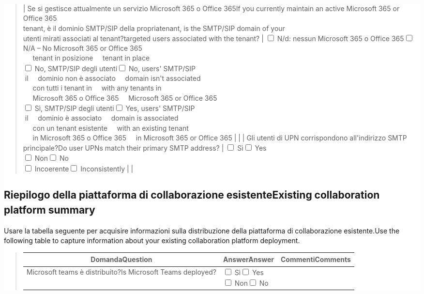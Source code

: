 > | <span data-ttu-id="9fbfb-184">Se si gestisce attualmente un servizio Microsoft 365 o Office 365</span><span class="sxs-lookup"><span data-stu-id="9fbfb-184">If you currently maintain an active Microsoft 365 or Office 365</span></span> <br><span data-ttu-id="9fbfb-185">tenant, è il dominio SMTP/SIP della propria</span><span class="sxs-lookup"><span data-stu-id="9fbfb-185">tenant, is the SMTP/SIP domain of your</span></span> <br><span data-ttu-id="9fbfb-186">utenti mirati associati al tenant?</span><span class="sxs-lookup"><span data-stu-id="9fbfb-186">targeted users associated with the tenant?</span></span> | <span data-ttu-id="9fbfb-187"><input type="checkbox"> N/d: nessun Microsoft 365 o Office 365</span><span class="sxs-lookup"><span data-stu-id="9fbfb-187"><input type="checkbox"> N/A – No Microsoft 365 or Office 365</span></span> <br><span data-ttu-id="9fbfb-188">&nbsp;&nbsp; &nbsp; tenant in posizione</span><span class="sxs-lookup"><span data-stu-id="9fbfb-188">&nbsp; &nbsp; &nbsp;tenant in place</span></span> <br/> <span data-ttu-id="9fbfb-189"><input type="checkbox"> No, SMTP/SIP degli utenti</span><span class="sxs-lookup"><span data-stu-id="9fbfb-189"><input type="checkbox"> No, users' SMTP/SIP</span></span> <br><span data-ttu-id="9fbfb-190">&nbsp;il &nbsp; &nbsp; dominio non è associato</span><span class="sxs-lookup"><span data-stu-id="9fbfb-190">&nbsp; &nbsp; &nbsp;domain isn't associated</span></span> <br><span data-ttu-id="9fbfb-191">&nbsp;&nbsp; &nbsp; con tutti i tenant in</span><span class="sxs-lookup"><span data-stu-id="9fbfb-191">&nbsp; &nbsp; &nbsp;with any tenants in</span></span> <br><span data-ttu-id="9fbfb-192">&nbsp;&nbsp; &nbsp; Microsoft 365 o Office 365</span><span class="sxs-lookup"><span data-stu-id="9fbfb-192">&nbsp; &nbsp; &nbsp;Microsoft 365 or Office 365</span></span> <br/> <span data-ttu-id="9fbfb-193"><input type="checkbox"> Sì, SMTP/SIP degli utenti</span><span class="sxs-lookup"><span data-stu-id="9fbfb-193"><input type="checkbox"> Yes, users' SMTP/SIP</span></span> <br><span data-ttu-id="9fbfb-194">&nbsp;il &nbsp; &nbsp; dominio è associato</span><span class="sxs-lookup"><span data-stu-id="9fbfb-194">&nbsp; &nbsp; &nbsp;domain is associated</span></span> <br><span data-ttu-id="9fbfb-195">&nbsp;&nbsp; &nbsp; con un tenant esistente</span><span class="sxs-lookup"><span data-stu-id="9fbfb-195">&nbsp; &nbsp; &nbsp;with an existing tenant</span></span> <br><span data-ttu-id="9fbfb-196">&nbsp;&nbsp; &nbsp; in Microsoft 365 o Office 365</span><span class="sxs-lookup"><span data-stu-id="9fbfb-196">&nbsp; &nbsp; &nbsp;in Microsoft 365 or Office 365</span></span> | |
> | <span data-ttu-id="9fbfb-197">Gli utenti di UPN corrispondono all'indirizzo SMTP principale?</span><span class="sxs-lookup"><span data-stu-id="9fbfb-197">Do user UPNs match their primary SMTP address?</span></span> | <span data-ttu-id="9fbfb-198"><input type="checkbox"> Sì</span><span class="sxs-lookup"><span data-stu-id="9fbfb-198"><input type="checkbox"> Yes</span></span> <br/> <span data-ttu-id="9fbfb-199"><input type="checkbox"> Non</span><span class="sxs-lookup"><span data-stu-id="9fbfb-199"><input type="checkbox"> No</span></span> <br/> <span data-ttu-id="9fbfb-200"><input type="checkbox"> Incoerente</span><span class="sxs-lookup"><span data-stu-id="9fbfb-200"><input type="checkbox"> Inconsistently</span></span> | |

## <a name="existing-collaboration-platform-summary"></a><span data-ttu-id="9fbfb-201">Riepilogo della piattaforma di collaborazione esistente</span><span class="sxs-lookup"><span data-stu-id="9fbfb-201">Existing collaboration platform summary</span></span>

<span data-ttu-id="9fbfb-202">Usare la tabella seguente per acquisire informazioni sulla distribuzione della piattaforma di collaborazione esistente.</span><span class="sxs-lookup"><span data-stu-id="9fbfb-202">Use the following table to capture information about your existing collaboration platform deployment.</span></span>

> | <span data-ttu-id="9fbfb-203">Domanda</span><span class="sxs-lookup"><span data-stu-id="9fbfb-203">Question</span></span> | <span data-ttu-id="9fbfb-204">Answer</span><span class="sxs-lookup"><span data-stu-id="9fbfb-204">Answer</span></span> | <span data-ttu-id="9fbfb-205">Commenti</span><span class="sxs-lookup"><span data-stu-id="9fbfb-205">Comments</span></span> |
> |---|---|---|
> | <span data-ttu-id="9fbfb-206">Microsoft teams è distribuito?</span><span class="sxs-lookup"><span data-stu-id="9fbfb-206">Is Microsoft Teams deployed?</span></span> | <span data-ttu-id="9fbfb-207"><input type="checkbox"> Sì</span><span class="sxs-lookup"><span data-stu-id="9fbfb-207"><input type="checkbox"> Yes</span></span> <br/> <span data-ttu-id="9fbfb-208"><input type="checkbox"> Non</span><span class="sxs-lookup"><span data-stu-id="9fbfb-208"><input type="checkbox"> No</span></span> | |